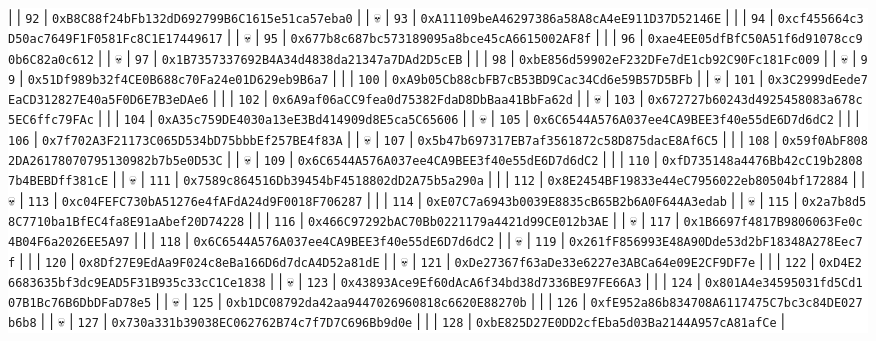 |  | `92` | `0xB8C88f24bFb132dD692799B6C1615e51ca57eba0` |
| 💀 | `93` | `0xA11109beA46297386a58A8cA4eE911D37D52146E` |
|  | `94` | `0xcf455664c3D50ac7649F1F0581Fc8C1E17449617` |
| 💀 | `95` | `0x677b8c687bc573189095a8bce45cA6615002AF8f` |
|  | `96` | `0xae4EE05dfBfC50A51f6d91078cc90b6C82a0c612` |
| 💀 | `97` | `0x1B7357337692B4A34d4838da21347a7DAd2D5cEB` |
|  | `98` | `0xbE856d59902eF232DFe7dE1cb92C90Fc181Fc009` |
| 💀 | `99` | `0x51Df989b32f4CE0B688c70Fa24e01D629eb9B6a7` |
|  | `100` | `0xA9b05Cb88cbFB7cB53BD9Cac34Cd6e59B57D5BFb` |
| 💀 | `101` | `0x3C2999dEede7EaCD312827E40a5F0D6E7B3eDAe6` |
|  | `102` | `0x6A9af06aCC9fea0d75382FdaD8DbBaa41BbFa62d` |
| 💀 | `103` | `0x672727b60243d4925458083a678c5EC6ffc79FAc` |
|  | `104` | `0xA35c759DE4030a13eE3Bd414909d8E5ca5C65606` |
| 💀 | `105` | `0x6C6544A576A037ee4CA9BEE3f40e55dE6D7d6dC2` |
|  | `106` | `0x7f702A3F21173C065D534bD75bbbEf257BE4f83A` |
| 💀 | `107` | `0x5b47b697317EB7af3561872c58D875dacE8Af6C5` |
|  | `108` | `0x59f0AbF8082DA26178070795130982b7b5e0D53C` |
| 💀 | `109` | `0x6C6544A576A037ee4CA9BEE3f40e55dE6D7d6dC2` |
|  | `110` | `0xfD735148a4476Bb42cC19b28087b4BEBDff381cE` |
| 💀 | `111` | `0x7589c864516Db39454bF4518802dD2A75b5a290a` |
|  | `112` | `0x8E2454BF19833e44eC7956022eb80504bf172884` |
| 💀 | `113` | `0xc04FEFC730bA51276e4fAFdA24d9F0018F706287` |
|  | `114` | `0xE07C7a6943b0039E8835cB65B2b6A0F644A3edab` |
| 💀 | `115` | `0x2a7b8d58C7710ba1BfEC4fa8E91aAbef20D74228` |
|  | `116` | `0x466C97292bAC70Bb0221179a4421d99CE012b3AE` |
| 💀 | `117` | `0x1B6697f4817B9806063Fe0c4B04F6a2026EE5A97` |
|  | `118` | `0x6C6544A576A037ee4CA9BEE3f40e55dE6D7d6dC2` |
| 💀 | `119` | `0x261fF856993E48A90Dde53d2bF18348A278Eec7f` |
|  | `120` | `0x8Df27E9EdAa9F024c8eBa166D6d7dcA4D52a81dE` |
| 💀 | `121` | `0xDe27367f63aDe33e6227e3ABCa64e09E2CF9DF7e` |
|  | `122` | `0xD4E26683635bf3dc9EAD5F31B935c33cC1Ce1838` |
| 💀 | `123` | `0x43893Ace9Ef60dAcA6f34bd38d7336BE97FE66A3` |
|  | `124` | `0x801A4e34595031fd5Cd107B1Bc76B6DbDFaD78e5` |
| 💀 | `125` | `0xb1DC08792da42aa9447026960818c6620E88270b` |
|  | `126` | `0xfE952a86b834708A6117475C7bc3c84DE027b6b8` |
| 💀 | `127` | `0x730a331b39038EC062762B74c7f7D7C696Bb9d0e` |
|  | `128` | `0xbE825D27E0DD2cfEba5d03Ba2144A957cA81afCe` |